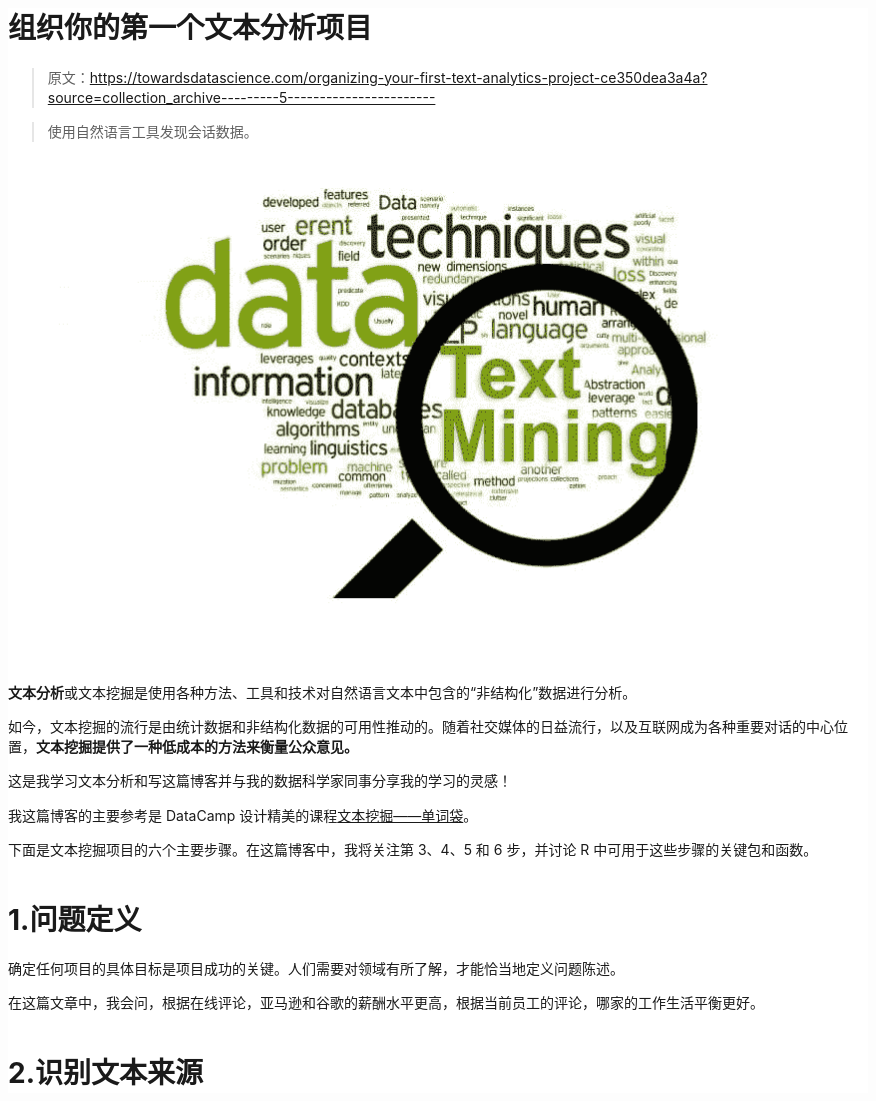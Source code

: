 # 组织你的第一个文本分析项目

> 原文：<https://towardsdatascience.com/organizing-your-first-text-analytics-project-ce350dea3a4a?source=collection_archive---------5----------------------->

> 使用自然语言工具发现会话数据。

![](img/fe488d6dd2ba67d6d2790f05b0ccf397.png)

**文本分析**或文本挖掘是使用各种方法、工具和技术对自然语言文本中包含的“非结构化”数据进行分析。

如今，文本挖掘的流行是由统计数据和非结构化数据的可用性推动的。随着社交媒体的日益流行，以及互联网成为各种重要对话的中心位置，**文本挖掘提供了一种低成本的方法来衡量公众意见。**

这是我学习文本分析和写这篇博客并与我的数据科学家同事分享我的学习的灵感！

我这篇博客的主要参考是 DataCamp 设计精美的课程[文本挖掘——单词袋](https://www.datacamp.com/courses/intro-to-text-mining-bag-of-words)。

下面是文本挖掘项目的六个主要步骤。在这篇博客中，我将关注第 3、4、5 和 6 步，并讨论 R 中可用于这些步骤的关键包和函数。

# 1.问题定义

确定任何项目的具体目标是项目成功的关键。人们需要对领域有所了解，才能恰当地定义问题陈述。

在这篇文章中，我会问，根据在线评论，亚马逊和谷歌的薪酬水平更高，根据当前员工的评论，哪家的工作生活平衡更好。

# 2.识别文本来源
